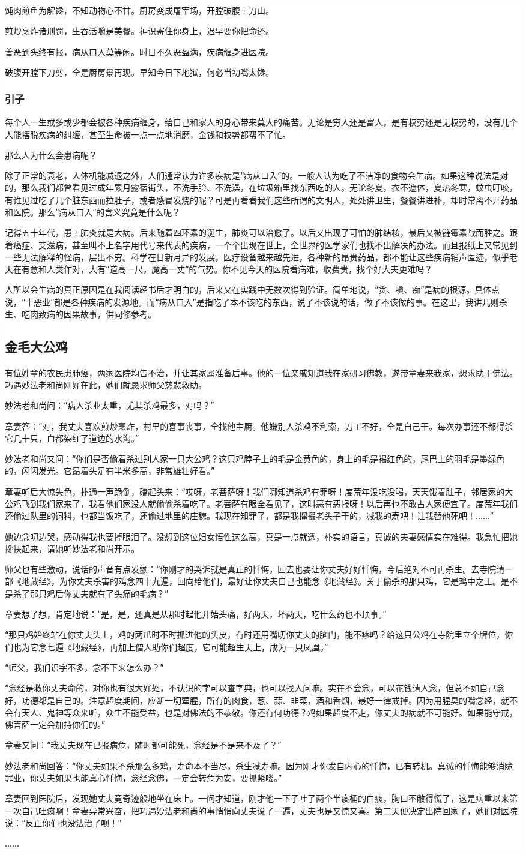 炖肉煎鱼为解馋，不知动物心不甘。厨房变成屠宰场，开膛破腹上刀山。

煎炒烹炸诸刑罚，生吞活嚼是美餐。神识寄住你身上，迟早要你把命还。

善恶到头终有报，病从口入莫等闲。时日不久恶盈满，疾病缠身进医院。

破腹开膛下刀剪，全是厨房景再现。早知今日下地狱，何必当初嘴太馋。

### 引子

每个人一生或多或少都会被各种疾病缠身，给自己和家人的身心带来莫大的痛苦。无论是穷人还是富人，是有权势还是无权势的，没有几个人能摆脱疾病的纠缠，甚至生命被一点一点地消磨，金钱和权势都帮不了忙。

那么人为什么会患病呢？

除了正常的衰老，人体机能减退之外，人们通常认为许多疾病是“病从口入”的。一般人认为吃了不洁净的食物会生病。如果这种说法是对的，那么我们都曾看见过成年累月露宿街头，不洗手脸、不洗澡，在垃圾箱里找东西吃的人。无论冬夏，衣不遮体，夏热冬寒，蚊虫叮咬，有谁见过吃了几个脏东西而拉肚子，或者感冒发烧的呢？可是再看看我们这些所谓的文明人，处处讲卫生，餐餐讲进补，却时常离不开药品和医院。那么“病从口入”的含义究竟是什么呢？

记得五十年代，患上肺炎就是大病。后来随着四环素的诞生，肺炎可以治愈了。以后又出现了可怕的肺结核，最后又被链霉素战而胜之。跟着癌症、艾滋病，甚至叫不上名字用代号来代表的疾病，一个个出现在世上，全世界的医学家们也找不出解决的办法。而且报纸上又常见到一些无法解释的怪病，层出不穷。科学在日新月异的发展，医疗设备越来越先进，各种新的昂贵药品，都不能让这些疾病销声匿迹，似乎老天在有意和人类作对，大有“道高一尺，魔高一丈”的气势。你不见今天的医院看病难，收费贵，找个好大夫更难吗？

人所以会生病的真正原因是在我阅读经书后才明白的，后来又在实践中无数次得到验证。简单地说，“贪、嗔、痴”是病的根源。具体点说，“十恶业”都是各种疾病的发源地。而“病从口入”是指吃了本不该吃的东西，说了不该说的话，做了不该做的事。在这里，我讲几则杀生、吃肉致病的因果故事，供同修参考。

## 金毛大公鸡

有位姓章的农民患肺癌，两家医院均告不治，并让其家属准备后事。他的一位亲戚知道我在家研习佛教，遂带章妻来我家，想求助于佛法。巧遇妙法老和尚刚好在此，她们就恳求师父慈悲救助。

妙法老和尚问：“病人杀业太重，尤其杀鸡最多，对吗？”

章妻答：“对，我丈夫喜欢煎炒烹炸，村里的喜事丧事，全找他主厨。他嫌别人杀鸡不利索，刀工不好，全是自己干。每次办事还不都得杀它几十只，血都染红了道边的水沟。”

妙法老和尚又问：“你们是否偷着杀过别人家一只大公鸡？这只鸡脖子上的毛是金黄色的，身上的毛是褐红色的，尾巴上的羽毛是墨绿色的，闪闪发光。它昂着头足有半米多高，非常雄壮好看。”

章妻听后大惊失色，扑通一声跪倒，磕起头来：“哎呀，老菩萨呀！我们哪知道杀鸡有罪呀！度荒年没吃没喝，天天饿着肚子，邻居家的大公鸡飞到我们家来了，我看他们家没人就偷偷杀着吃了。老菩萨有眼全看见了，这叫恶有恶报呀！以后再也不敢占人家便宜了。度荒年我们还偷过队里的饲料，也都当饭吃了，还偷过地里的庄稼。我现在知罪了，都是我撺掇老头子干的，减我的寿吧！让我替他死吧！……”

她边念叨边哭，感动得我也要掉眼泪了。没想到这位妇女悟性这么高，真是一点就透，朴实的语言，真诚的夫妻感情实在难得。我急忙把她搀扶起来，请她听妙法老和尚开示。

师父也有些激动，说话的声音有点发颤：“你刚才的哭诉就是真正的忏悔，回去也要让你丈夫好好忏悔，今后绝对不可再杀生。去寺院请一部《地藏经》，为你丈夫杀害的鸡念四十九遍，回向给他们，最好让你丈夫自己也能念《地藏经》。关于偷杀的那只鸡，它是鸡中之王。是不是杀了那只鸡后你丈夫就有了头痛的毛病？”

章妻想了想，肯定地说：“是，是。还真是从那时起他开始头痛，好两天，坏两天，吃什么药也不顶事。”

“那只鸡始终站在你丈夫头上，鸡的两爪时不时抓进他的头皮，有时还用嘴叨你丈夫的脑门，能不疼吗？给这只公鸡在寺院里立个牌位，你们也为它念七遍《地藏经》，再加上僧人助你们超度，它可能超生天上，成为一只凤凰。”

“师父，我们识字不多，念不下来怎么办？”

“念经是救你丈夫命的，对你也有很大好处，不认识的字可以查字典，也可以找人问嘛。实在不会念，可以花钱请人念，但总不如自己念好，功德都是自己的。注意超度期间，应断一切荤腥，所有的肉食，葱、蒜、韭菜，酒和香烟，最好一律戒掉。因为用腥臭的嘴念经，就不会有天人、鬼神等众来听，众生不能受益，也是对佛法的不恭敬。你还有何功德？鸡如果超度不走，你丈夫的病就不可能好。如果能守戒，佛菩萨一定会加持你们的。”

章妻又问：“我丈夫现在已报病危，随时都可能死，念经是不是来不及了？”

妙法老和尚回答：“你丈夫如果不杀那么多鸡，寿命本不当尽，杀生减寿嘛。因为刚才你发自内心的忏悔，已有转机。真诚的忏悔能够消除罪业，你丈夫如果也能真心忏悔，念经念佛，一定会转危为安，要抓紧喽。”

章妻回到医院后，发现她丈夫竟奇迹般地坐在床上。一问才知道，刚才他一下子吐了两个半痰桶的白痰，胸口不敝得慌了，这是病重以来第一次自己吐痰啊！章妻异常兴奋，把巧遇妙法老和尚的事悄悄向丈夫说了一遍，丈夫也是又惊又喜。第二天便决定出院回家了，她们对医院说：“反正你们也没法治了呗！”

……
